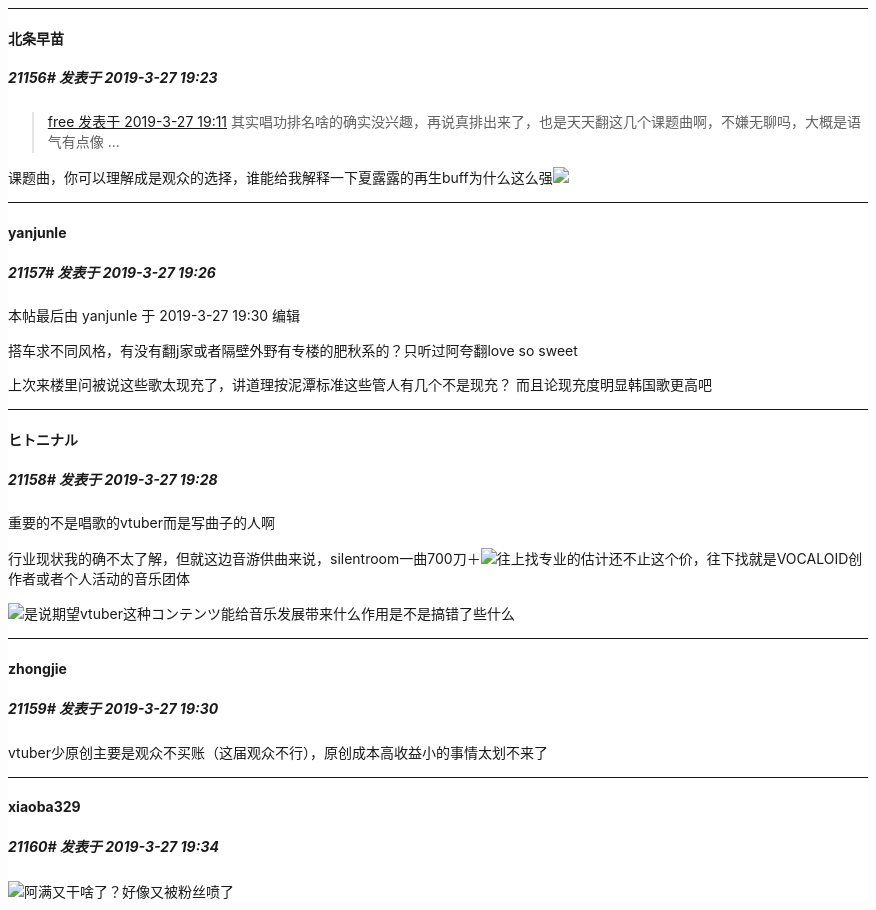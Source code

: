 *****

####  北条早苗  
##### 21156#       发表于 2019-3-27 19:23


<blockquote><a href="httphttps://bbs.saraba1st.com/2b/forum.php?mod=redirect&amp;goto=findpost&amp;pid=43063074&amp;ptid=1801966" target="_blank">free 发表于 2019-3-27 19:11</a>
其实唱功排名啥的确实没兴趣，再说真排出来了，也是天天翻这几个课题曲啊，不嫌无聊吗，大概是语气有点像 ...</blockquote>
课题曲，你可以理解成是观众的选择，谁能给我解释一下夏露露的再生buff为什么这么强<img src="https://static.saraba1st.com/image/smiley/face2017/067.png" referrerpolicy="no-referrer">


*****

####  yanjunle  
##### 21157#       发表于 2019-3-27 19:26


 本帖最后由 yanjunle 于 2019-3-27 19:30 编辑 

搭车求不同风格，有没有翻j家或者隔壁外野有专楼的肥秋系的？只听过阿夸翻love so sweet

上次来楼里问被说这些歌太现充了，讲道理按泥潭标准这些管人有几个不是现充？
而且论现充度明显韩国歌更高吧


*****

####  ヒトニナル  
##### 21158#       发表于 2019-3-27 19:28


重要的不是唱歌的vtuber而是写曲子的人啊

行业现状我的确不太了解，但就这边音游供曲来说，silentroom一曲700刀＋<img src="https://static.saraba1st.com/image/smiley/face2017/001.png" referrerpolicy="no-referrer">往上找专业的估计还不止这个价，往下找就是VOCALOID创作者或者个人活动的音乐团体

<img src="https://static.saraba1st.com/image/smiley/face2017/215.gif" referrerpolicy="no-referrer">是说期望vtuber这种コンテンツ能给音乐发展带来什么作用是不是搞错了些什么


*****

####  zhongjie  
##### 21159#       发表于 2019-3-27 19:30


vtuber少原创主要是观众不买账（这届观众不行），原创成本高收益小的事情太划不来了


*****

####  xiaoba329  
##### 21160#       发表于 2019-3-27 19:34


<img src="https://static.saraba1st.com/image/smiley/face2017/034.png" referrerpolicy="no-referrer">阿满又干啥了？好像又被粉丝喷了

